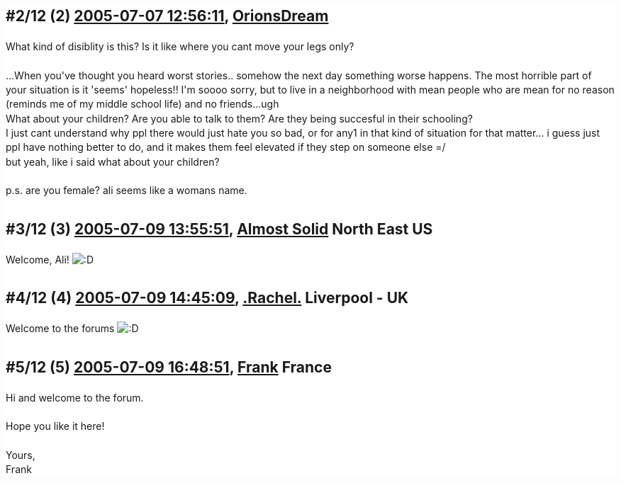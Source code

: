 ## \#2/12 (2) [2005-07-07 12:56:11](https://www.astralpulse.com/forums/index.php?msg=169312), [OrionsDream](https://www.astralpulse.com/forums/profile/?u=9035)  ##
<section>
What kind of disiblity is this? Is it like where you cant move your legs only?
<br>
<br>
...When you've thought you heard worst stories.. somehow the next day something worse happens. The most horrible part of your situation is it 'seems' hopeless!! I'm soooo sorry, but to live in a neighborhood with mean people who are mean for no reason (reminds me of my middle school life) and no friends...ugh
<br>
What about your children? Are you able to talk to them? Are they being succesful in their schooling?
<br>
I just cant understand why ppl there would just hate you so bad, or for any1 in that kind of situation for that matter... i guess just ppl have nothing better to do, and it makes them feel elevated if they step on someone else =/
<br>
but yeah, like i said what about your children?
<br>
<br>
p.s. are you female? ali seems like a womans name.
</section>

## \#3/12 (3) [2005-07-09 13:55:51](https://www.astralpulse.com/forums/index.php?msg=169596), [Almost Solid](https://www.astralpulse.com/forums/profile/?u=9296) North East US ##
<section>
Welcome, Ali!
<img alt=":D" class="smiley" src="https://www.astralpulse.com/forums/Smileys/fugue/cheesy.png" title="Cheesy"/>
</section>

## \#4/12 (4) [2005-07-09 14:45:09](https://www.astralpulse.com/forums/index.php?msg=169603), [.Rachel.](https://www.astralpulse.com/forums/profile/?u=8982) Liverpool - UK ##
<section>
Welcome to the forums
<img alt=":D" class="smiley" src="https://www.astralpulse.com/forums/Smileys/fugue/cheesy.png" title="Cheesy"/>
</section>

## \#5/12 (5) [2005-07-09 16:48:51](https://www.astralpulse.com/forums/index.php?msg=169619), [Frank](https://www.astralpulse.com/forums/profile/?u=359) France ##
<section>
Hi and welcome to the forum.
<br>
<br>
Hope you like it here!
<br>
<br>
Yours,
<br>
Frank
</section>

